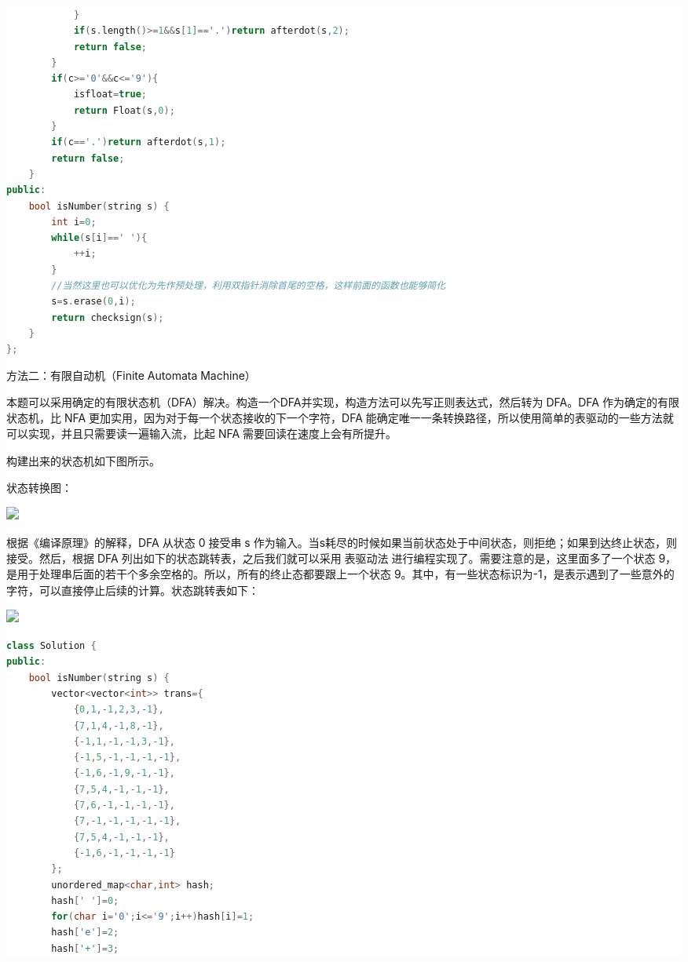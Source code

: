 ```c++
            }
            if(s.length()>=1&&s[1]=='.')return afterdot(s,2);
            return false;
        }
        if(c>='0'&&c<='9'){
            isfloat=true;
            return Float(s,0);
        }
        if(c=='.')return afterdot(s,1);
        return false;
    }
public:
    bool isNumber(string s) {
        int i=0;
        while(s[i]==' '){
            ++i;
        }
        //当然这里也可以优化为先作预处理，利用双指针消除首尾的空格，这样前面的函数也能够简化
        s=s.erase(0,i);
        return checksign(s);
    }
};
```



方法二：有限自动机（Finite Automata Machine） 

本题可以采用确定的有限状态机（DFA）解决。构造一个DFA并实现，构造方法可以先写正则表达式，然后转为 DFA。DFA 作为确定的有限状态机，比 NFA 更加实用，因为对于每一个状态接收的下一个字符，DFA 能确定唯一一条转换路径，所以使用简单的表驱动的一些方法就可以实现，并且只需要读一遍输入流，比起 NFA 需要回读在速度上会有所提升。

构建出来的状态机如下图所示。

状态转换图：

![](C:\Users\ys\Desktop\tools_graphviz_706.svg)





根据《编译原理》的解释，DFA 从状态 0 接受串 s 作为输入。当s耗尽的时候如果当前状态处于中间状态，则拒绝；如果到达终止状态，则接受。然后，根据 DFA 列出如下的状态跳转表，之后我们就可以采用 表驱动法 进行编程实现了。需要注意的是，这里面多了一个状态 9，是用于处理串后面的若干个多余空格的。所以，所有的终止态都要跟上一个状态 9。其中，有一些状态标识为-1，是表示遇到了一些意外的字符，可以直接停止后续的计算。状态跳转表如下：

![](C:\Users\ys\Desktop\65-2.png)

```c++
class Solution {
public:
    bool isNumber(string s) {
        vector<vector<int>> trans={
            {0,1,-1,2,3,-1},
            {7,1,4,-1,8,-1},
            {-1,1,-1,-1,3,-1},
            {-1,5,-1,-1,-1,-1},
            {-1,6,-1,9,-1,-1},
            {7,5,4,-1,-1,-1},
            {7,6,-1,-1,-1,-1},
            {7,-1,-1,-1,-1,-1},
            {7,5,4,-1,-1,-1},
            {-1,6,-1,-1,-1,-1}
        };
        unordered_map<char,int> hash;
        hash[' ']=0;
        for(char i='0';i<='9';i++)hash[i]=1;
        hash['e']=2;
        hash['+']=3;
```